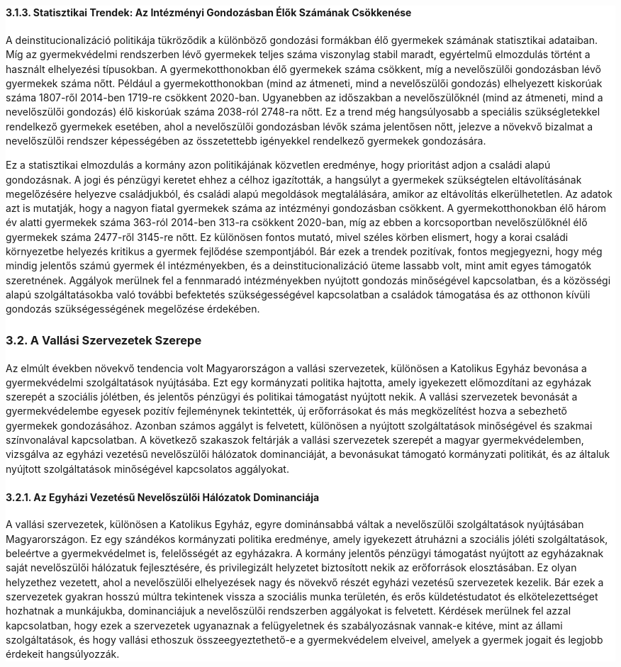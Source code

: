 #### 3.1.3. Statisztikai Trendek: Az Intézményi Gondozásban Élők Számának Csökkenése

A deinstitucionalizáció politikája tükröződik a különböző gondozási formákban élő gyermekek számának statisztikai adataiban. Míg az gyermekvédelmi rendszerben lévő gyermekek teljes száma viszonylag stabil maradt, egyértelmű elmozdulás történt a használt elhelyezési típusokban. A gyermekotthonokban élő gyermekek száma csökkent, míg a nevelőszülői gondozásban lévő gyermekek száma nőtt. Például a gyermekotthonokban (mind az átmeneti, mind a nevelőszülői gondozás) elhelyezett kiskorúak száma 1807-ről 2014-ben 1719-re csökkent 2020-ban. Ugyanebben az időszakban a nevelőszülőknél (mind az átmeneti, mind a nevelőszülői gondozás) élő kiskorúak száma 2038-ról 2748-ra nőtt. Ez a trend még hangsúlyosabb a speciális szükségletekkel rendelkező gyermekek esetében, ahol a nevelőszülői gondozásban lévők száma jelentősen nőtt, jelezve a növekvő bizalmat a nevelőszülői rendszer képességében az összetettebb igényekkel rendelkező gyermekek gondozására.

Ez a statisztikai elmozdulás a kormány azon politikájának közvetlen eredménye, hogy prioritást adjon a családi alapú gondozásnak. A jogi és pénzügyi keretet ehhez a célhoz igazították, a hangsúlyt a gyermekek szükségtelen eltávolításának megelőzésére helyezve családjukból, és családi alapú megoldások megtalálására, amikor az eltávolítás elkerülhetetlen. Az adatok azt is mutatják, hogy a nagyon fiatal gyermekek száma az intézményi gondozásban csökkent. A gyermekotthonokban élő három év alatti gyermekek száma 363-ról 2014-ben 313-ra csökkent 2020-ban, míg az ebben a korcsoportban nevelőszülőknél élő gyermekek száma 2477-ről 3145-re nőtt. Ez különösen fontos mutató, mivel széles körben elismert, hogy a korai családi környezetbe helyezés kritikus a gyermek fejlődése szempontjából. Bár ezek a trendek pozitívak, fontos megjegyezni, hogy még mindig jelentős számú gyermek él intézményekben, és a deinstitucionalizáció üteme lassabb volt, mint amit egyes támogatók szeretnének. Aggályok merülnek fel a fennmaradó intézményekben nyújtott gondozás minőségével kapcsolatban, és a közösségi alapú szolgáltatásokba való további befektetés szükségességével kapcsolatban a családok támogatása és az otthonon kívüli gondozás szükségességének megelőzése érdekében.

### 3.2. A Vallási Szervezetek Szerepe

Az elmúlt években növekvő tendencia volt Magyarországon a vallási szervezetek, különösen a Katolikus Egyház bevonása a gyermekvédelmi szolgáltatások nyújtásába. Ezt egy kormányzati politika hajtotta, amely igyekezett előmozdítani az egyházak szerepét a szociális jólétben, és jelentős pénzügyi és politikai támogatást nyújtott nekik. A vallási szervezetek bevonását a gyermekvédelembe egyesek pozitív fejleménynek tekintették, új erőforrásokat és más megközelítést hozva a sebezhető gyermekek gondozásához. Azonban számos aggályt is felvetett, különösen a nyújtott szolgáltatások minőségével és szakmai színvonalával kapcsolatban. A következő szakaszok feltárják a vallási szervezetek szerepét a magyar gyermekvédelemben, vizsgálva az egyházi vezetésű nevelőszülői hálózatok dominanciáját, a bevonásukat támogató kormányzati politikát, és az általuk nyújtott szolgáltatások minőségével kapcsolatos aggályokat.

#### 3.2.1. Az Egyházi Vezetésű Nevelőszülői Hálózatok Dominanciája

A vallási szervezetek, különösen a Katolikus Egyház, egyre dominánsabbá váltak a nevelőszülői szolgáltatások nyújtásában Magyarországon. Ez egy szándékos kormányzati politika eredménye, amely igyekezett átruházni a szociális jóléti szolgáltatások, beleértve a gyermekvédelmet is, felelősségét az egyházakra. A kormány jelentős pénzügyi támogatást nyújtott az egyházaknak saját nevelőszülői hálózatuk fejlesztésére, és privilegizált helyzetet biztosított nekik az erőforrások elosztásában. Ez olyan helyzethez vezetett, ahol a nevelőszülői elhelyezések nagy és növekvő részét egyházi vezetésű szervezetek kezelik. Bár ezek a szervezetek gyakran hosszú múltra tekintenek vissza a szociális munka területén, és erős küldetéstudatot és elkötelezettséget hozhatnak a munkájukba, dominanciájuk a nevelőszülői rendszerben aggályokat is felvetett. Kérdések merülnek fel azzal kapcsolatban, hogy ezek a szervezetek ugyanaznak a felügyeletnek és szabályozásnak vannak-e kitéve, mint az állami szolgáltatások, és hogy vallási ethoszuk összeegyeztethető-e a gyermekvédelem elveivel, amelyek a gyermek jogait és legjobb érdekeit hangsúlyozzák.
